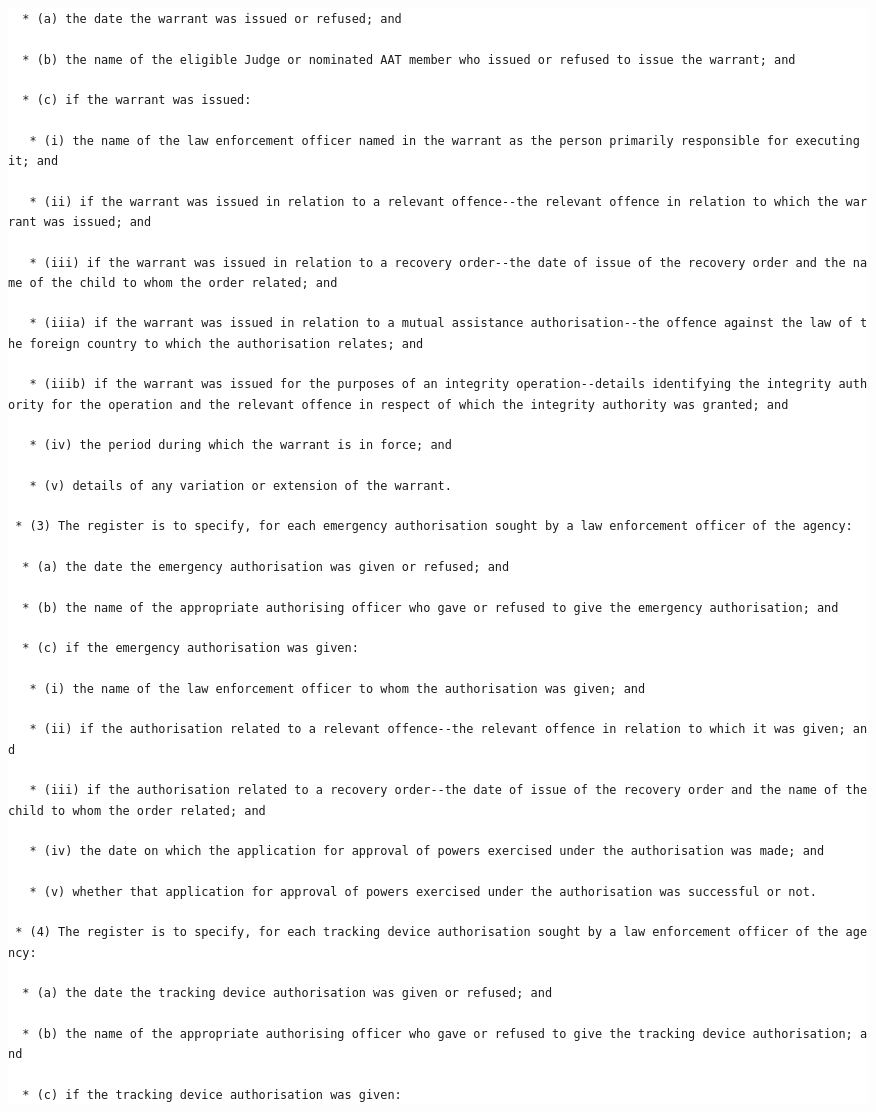       * (a) the date the warrant was issued or refused; and

      * (b) the name of the eligible Judge or nominated AAT member who issued or refused to issue the warrant; and

      * (c) if the warrant was issued:

       * (i) the name of the law enforcement officer named in the warrant as the person primarily responsible for executing it; and

       * (ii) if the warrant was issued in relation to a relevant offence--the relevant offence in relation to which the warrant was issued; and

       * (iii) if the warrant was issued in relation to a recovery order--the date of issue of the recovery order and the name of the child to whom the order related; and

       * (iiia) if the warrant was issued in relation to a mutual assistance authorisation--the offence against the law of the foreign country to which the authorisation relates; and

       * (iiib) if the warrant was issued for the purposes of an integrity operation--details identifying the integrity authority for the operation and the relevant offence in respect of which the integrity authority was granted; and

       * (iv) the period during which the warrant is in force; and

       * (v) details of any variation or extension of the warrant.

     * (3) The register is to specify, for each emergency authorisation sought by a law enforcement officer of the agency:

      * (a) the date the emergency authorisation was given or refused; and

      * (b) the name of the appropriate authorising officer who gave or refused to give the emergency authorisation; and

      * (c) if the emergency authorisation was given:

       * (i) the name of the law enforcement officer to whom the authorisation was given; and

       * (ii) if the authorisation related to a relevant offence--the relevant offence in relation to which it was given; and

       * (iii) if the authorisation related to a recovery order--the date of issue of the recovery order and the name of the child to whom the order related; and

       * (iv) the date on which the application for approval of powers exercised under the authorisation was made; and

       * (v) whether that application for approval of powers exercised under the authorisation was successful or not.

     * (4) The register is to specify, for each tracking device authorisation sought by a law enforcement officer of the agency:

      * (a) the date the tracking device authorisation was given or refused; and

      * (b) the name of the appropriate authorising officer who gave or refused to give the tracking device authorisation; and

      * (c) if the tracking device authorisation was given:
